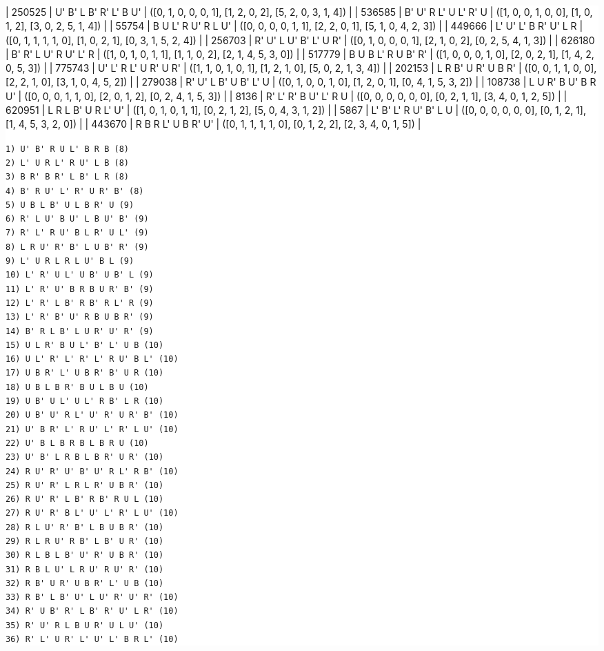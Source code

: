 | 250525 | U' B' L B' R' L' B U' | ([0, 1, 0, 0, 0, 1], [1, 2, 0, 2], [5, 2, 0, 3, 1, 4]) |
| 536585 | B' U' R L' U L' R' U | ([1, 0, 0, 1, 0, 0], [1, 0, 1, 2], [3, 0, 2, 5, 1, 4]) |
| 55754 | B U L' R U' R L U' | ([0, 0, 0, 0, 1, 1], [2, 2, 0, 1], [5, 1, 0, 4, 2, 3]) |
| 449666 | L' U' L' B R' U' L R | ([0, 1, 1, 1, 1, 0], [1, 0, 2, 1], [0, 3, 1, 5, 2, 4]) |
| 256703 | R' U' L U' B' L' U R' | ([0, 1, 0, 0, 0, 1], [2, 1, 0, 2], [0, 2, 5, 4, 1, 3]) |
| 626180 | B' R' L U' R U' L' R | ([1, 0, 1, 0, 1, 1], [1, 1, 0, 2], [2, 1, 4, 5, 3, 0]) |
| 517779 | B U B L' R U B' R' | ([1, 0, 0, 0, 1, 0], [2, 0, 2, 1], [1, 4, 2, 0, 5, 3]) |
| 775743 | U' L' R L' U R' U R' | ([1, 1, 0, 1, 0, 1], [1, 2, 1, 0], [5, 0, 2, 1, 3, 4]) |
| 202153 | L R B' U R' U B R' | ([0, 0, 1, 1, 0, 0], [2, 2, 1, 0], [3, 1, 0, 4, 5, 2]) |
| 279038 | R' U' L B' U B' L' U | ([0, 1, 0, 0, 1, 0], [1, 2, 0, 1], [0, 4, 1, 5, 3, 2]) |
| 108738 | L U R' B U' B R U' | ([0, 0, 0, 1, 1, 0], [2, 0, 1, 2], [0, 2, 4, 1, 5, 3]) |
| 8136 | R' L' R' B U' L' R U | ([0, 0, 0, 0, 0, 0], [0, 2, 1, 1], [3, 4, 0, 1, 2, 5]) |
| 620951 | L R L B' U R L' U' | ([1, 0, 1, 0, 1, 1], [0, 2, 1, 2], [5, 0, 4, 3, 1, 2]) |
| 5867 | L' B' L' R U' B' L U | ([0, 0, 0, 0, 0, 0], [0, 1, 2, 1], [1, 4, 5, 3, 2, 0]) |
| 443670 | R B R L' U B R' U' | ([0, 1, 1, 1, 1, 0], [0, 1, 2, 2], [2, 3, 4, 0, 1, 5]) |


```
1) U' B' R U L' B R B (8)
2) L' U R L' R U' L B (8)
3) B R' B R' L B' L R (8)
4) B' R U' L' R' U R' B' (8)
5) U B L B' U L B R' U (9)
6) R' L U' B U' L B U' B' (9)
7) R' L' R U' B L R' U L' (9)
8) L R U' R' B' L U B' R' (9)
9) L' U R L R L U' B L (9)
10) L' R' U L' U B' U B' L (9)
11) L' R' U' B R B U R' B' (9)
12) L' R' L B' R B' R L' R (9)
13) L' R' B' U' R B U B R' (9)
14) B' R L B' L U R' U' R' (9)
15) U L R' B U L' B' L' U B (10)
16) U L' R' L' R' L' R U' B L' (10)
17) U B R' L' U B R' B' U R (10)
18) U B L B R' B U L B U (10)
19) U B' U L' U L' R B' L R (10)
20) U B' U' R L' U' R' U R' B' (10)
21) U' B R' L' R U' L' R' L U' (10)
22) U' B L B R B L B R U (10)
23) U' B' L R B L B R' U R' (10)
24) R U' R' U' B' U' R L' R B' (10)
25) R U' R' L R L R' U B R' (10)
26) R U' R' L B' R B' R U L (10)
27) R U' R' B L' U' L' R' L U' (10)
28) R L U' R' B' L B U B R' (10)
29) R L R U' R B' L B' U R' (10)
30) R L B L B' U' R' U B R' (10)
31) R B L U' L R U' R U' R' (10)
32) R B' U R' U B R' L' U B (10)
33) R B' L B' U' L U' R' U' R' (10)
34) R' U B' R' L B' R' U' L R' (10)
35) R' U' R L B U R' U L U' (10)
36) R' L' U R' L' U' L' B R L' (10)
```